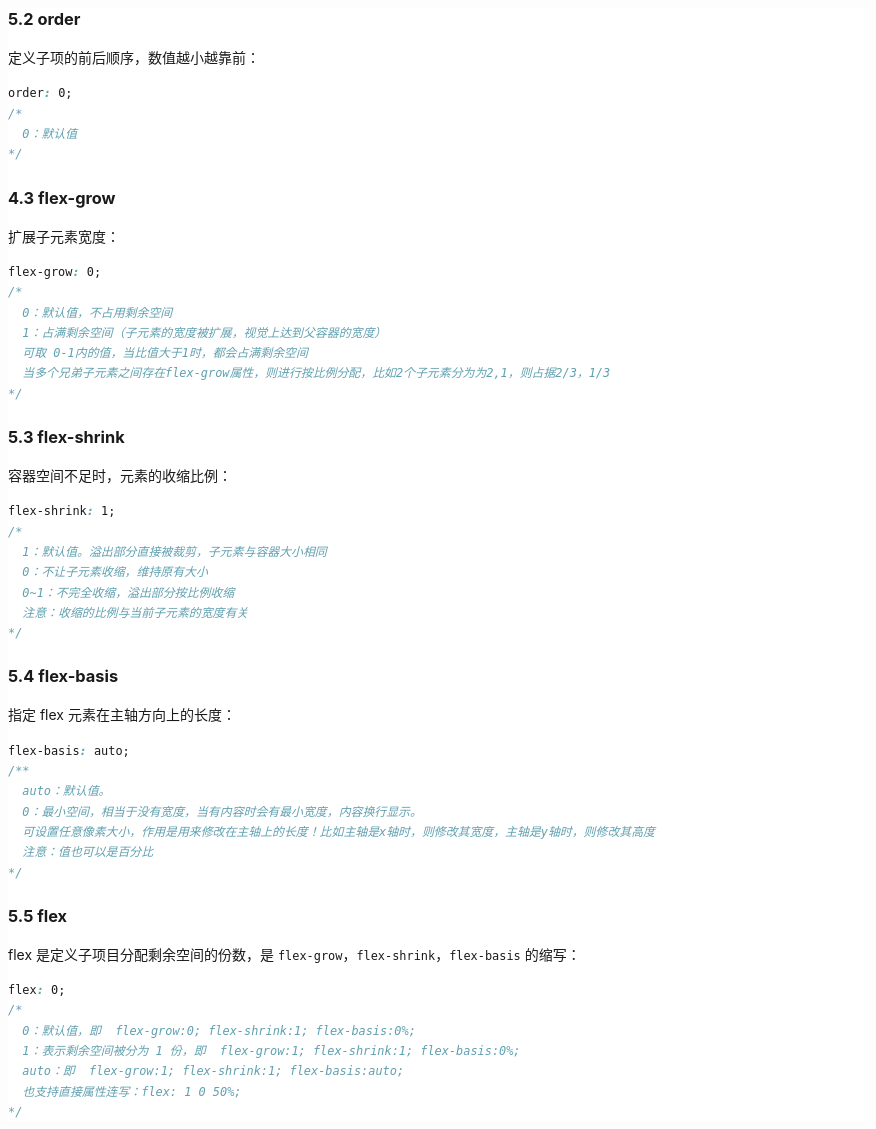 ### 5.2 order

定义子项的前后顺序，数值越小越靠前：

```css
order: 0;
/*
  0：默认值
*/
```

### 4.3 flex-grow

扩展子元素宽度：

```css
flex-grow: 0;
/*
  0：默认值，不占用剩余空间
  1：占满剩余空间（子元素的宽度被扩展，视觉上达到父容器的宽度）
  可取 0-1内的值，当比值大于1时，都会占满剩余空间
  当多个兄弟子元素之间存在flex-grow属性，则进行按比例分配，比如2个子元素分为为2,1，则占据2/3，1/3
*/
```

### 5.3 flex-shrink

容器空间不足时，元素的收缩比例：

```css
flex-shrink: 1;
/*
  1：默认值。溢出部分直接被裁剪，子元素与容器大小相同
  0：不让子元素收缩，维持原有大小
  0~1：不完全收缩，溢出部分按比例收缩
  注意：收缩的比例与当前子元素的宽度有关
*/
```

### 5.4 flex-basis

指定 flex 元素在主轴方向上的长度：

```css
flex-basis: auto;
/**
  auto：默认值。
  0：最小空间，相当于没有宽度，当有内容时会有最小宽度，内容换行显示。
  可设置任意像素大小，作用是用来修改在主轴上的长度！比如主轴是x轴时，则修改其宽度，主轴是y轴时，则修改其高度
  注意：值也可以是百分比
*/
```

### 5.5 flex

flex 是定义子项目分配剩余空间的份数，是 `flex-grow`，`flex-shrink`，`flex-basis` 的缩写：

```css
flex: 0;
/*
  0：默认值，即  flex-grow:0; flex-shrink:1; flex-basis:0%;
  1：表示剩余空间被分为 1 份，即  flex-grow:1; flex-shrink:1; flex-basis:0%;
  auto：即  flex-grow:1; flex-shrink:1; flex-basis:auto;
  也支持直接属性连写：flex: 1 0 50%;
*/
```
